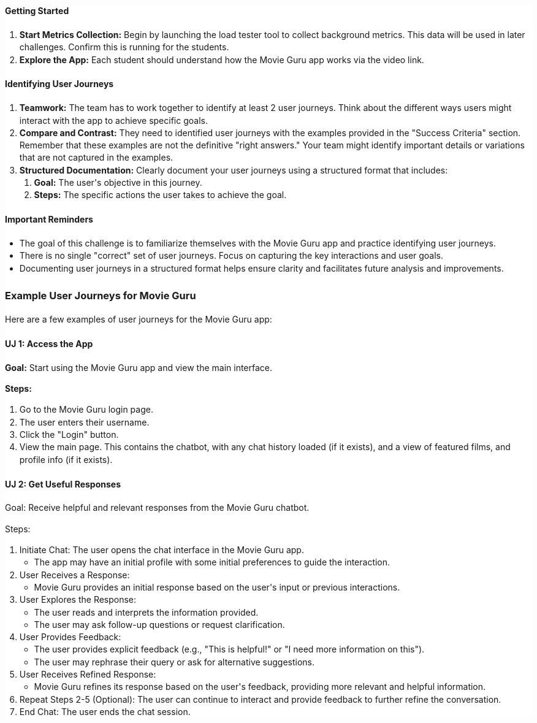 #### Getting Started

1. **Start Metrics Collection:** Begin by launching the load tester tool to collect background metrics. This data will be used in later challenges. Confirm this is running for the students.
2. **Explore the App:** Each student should understand how the Movie Guru app works via the video link.

#### Identifying User Journeys

1. **Teamwork:**  The team has to work together to identify at least 2 user journeys.  Think about the different ways users might interact with the app to achieve specific goals.
1. **Compare and Contrast:** They need to identified user journeys with the examples provided in the "Success Criteria" section.  Remember that these examples are not the definitive "right answers."  Your team might identify important details or variations that are not captured in the examples.
1. **Structured Documentation:**  Clearly document your user journeys using a structured format that includes:
   1. **Goal:** The user's objective in this journey.
   1. **Steps:** The specific actions the user takes to achieve the goal.

#### Important Reminders

- The goal of this challenge is to familiarize themselves with the Movie Guru app and practice identifying user journeys.
- There is no single "correct" set of user journeys.  Focus on capturing the key interactions and user goals.
- Documenting user journeys in a structured format helps ensure clarity and facilitates future analysis and improvements.

### Example User Journeys for Movie Guru

Here are a few examples of user journeys for the Movie Guru app:

#### UJ 1: Access the App

**Goal:**  Start using the Movie Guru app and view the main interface.

**Steps:**

1. Go to the Movie Guru login page.
1. The user enters their username.
1. Click the "Login" button.
1. View the main page. This contains the chatbot, with any chat history loaded (if it exists), and a view of featured films, and profile info (if it exists).

#### UJ 2: Get Useful Responses

Goal: Receive helpful and relevant responses from the Movie Guru chatbot.

Steps:

1. Initiate Chat: The user opens the chat interface in the Movie Guru app.
    - The app may have an initial profile with some initial preferences to guide the interaction.
2. User Receives a Response:
    - Movie Guru provides an initial response based on the user's input or previous interactions.
3. User Explores the Response:
    - The user reads and interprets the information provided.
    - The user may ask follow-up questions or request clarification.
4. User Provides Feedback:
    - The user provides explicit feedback (e.g., "This is helpful!" or "I need more information on this").
    - The user may rephrase their query or ask for alternative suggestions.
5. User Receives Refined Response:
    - Movie Guru refines its response based on the user's feedback, providing more relevant and helpful information.
6. Repeat Steps 2-5 (Optional): The user can continue to interact and provide feedback to further refine the conversation.
7. End Chat: The user ends the chat session.
